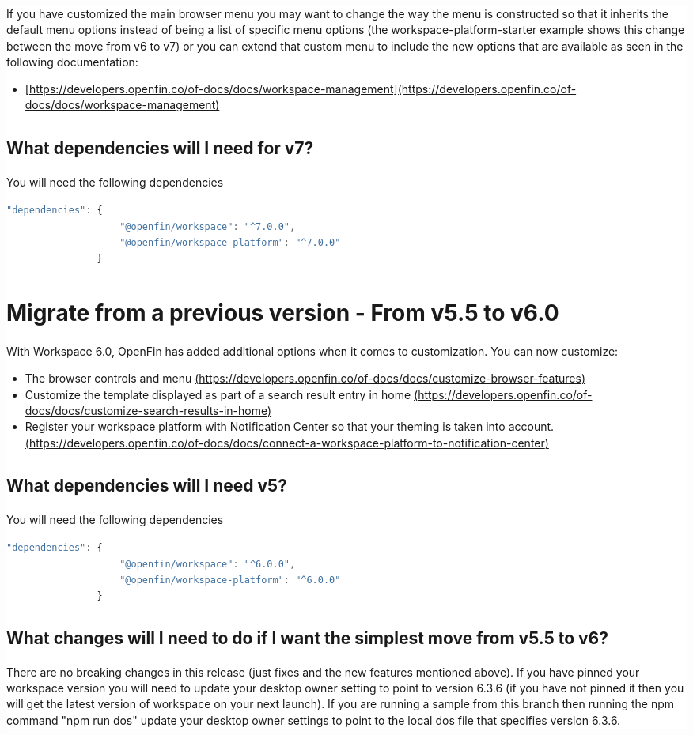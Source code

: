 If you have customized the main browser menu you may want to change the way the menu is constructed so that it inherits the default menu options instead of being a list of specific menu options (the workspace-platform-starter example shows this change between the move from v6 to v7) or you can extend that custom menu to include the new options that are available as seen in the following documentation:

- [https://developers.openfin.co/of-docs/docs/workspace-management](https://developers.openfin.co/of-docs/docs/workspace-management)

## What dependencies will I need for v7?

You will need the following dependencies

```javascript
"dependencies": {
                    "@openfin/workspace": "^7.0.0",
                    "@openfin/workspace-platform": "^7.0.0"
                }
```

# Migrate from a previous version - From v5.5 to v6.0

With Workspace 6.0, OpenFin has added additional options when it comes to customization. You can now customize:

- The browser controls and menu [(https://developers.openfin.co/of-docs/docs/customize-browser-features)](https://developers.openfin.co/of-docs/docs/customize-browser-features)
- Customize the template displayed as part of a search result entry in home [(https://developers.openfin.co/of-docs/docs/customize-search-results-in-home)](https://developers.openfin.co/of-docs/docs/customize-search-results-in-home)
- Register your workspace platform with Notification Center so that your theming is taken into account.[(https://developers.openfin.co/of-docs/docs/connect-a-workspace-platform-to-notification-center)](https://developers.openfin.co/of-docs/docs/connect-a-workspace-platform-to-notification-center)

## What dependencies will I need v5?

You will need the following dependencies

```javascript
"dependencies": {
                    "@openfin/workspace": "^6.0.0",
                    "@openfin/workspace-platform": "^6.0.0"
                }
```

## What changes will I need to do if I want the simplest move from v5.5 to v6?

There are no breaking changes in this release (just fixes and the new features mentioned above). If you have pinned your workspace version you will need to update your desktop owner setting to point to version 6.3.6 (if you have not pinned it then you will get the latest version of workspace on your next launch). If you are running a sample from this branch then running the npm command "npm run dos" update your desktop owner settings to point to the local dos file that specifies version 6.3.6.
